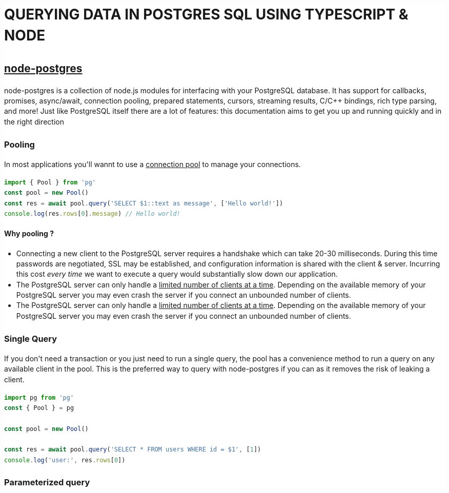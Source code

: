 # QUERYING DATA IN POSTGRES SQL USING TYPESCRIPT & NODE

## [node-postgres](https://node-postgres.com/)

node-postgres is a collection of node.js modules for interfacing with your PostgreSQL database. It has support for callbacks, promises, async/await, connection pooling, prepared statements, cursors, streaming results, C/C++ bindings, rich type parsing, and more! Just like PostgreSQL itself there are a lot of features: this documentation aims to get you up and running quickly and in the right direction

### Pooling

In most applications you'll wannt to use a [connection pool](https://node-postgres.com/features/pooling) to manage your connections.

```typescript
import { Pool } from 'pg'
const pool = new Pool()
const res = await pool.query('SELECT $1::text as message', ['Hello world!'])
console.log(res.rows[0].message) // Hello world!
```

#### Why pooling ?

* Connecting a new client to the PostgreSQL server requires a handshake which can take 20-30 milliseconds. During this time passwords are negotiated, SSL may be established, and configuration information is shared with the client & server. Incurring this cost *every time* we want to execute a query would substantially slow down our application.
* The PostgreSQL server can only handle a [limited number of clients at a time](https://wiki.postgresql.org/wiki/Number_Of_Database_Connections). Depending on the available memory of your PostgreSQL server you may even crash the server if you connect an unbounded number of clients.
* The PostgreSQL server can only handle a [limited number of clients at a time](https://wiki.postgresql.org/wiki/Number_Of_Database_Connections). Depending on the available memory of your PostgreSQL server you may even crash the server if you connect an unbounded number of clients.

### Single Query

If you don't need a transaction or you just need to run a single query, the pool has a convenience method to run a query on any available client in the pool. This is the preferred way to query with node-postgres if you can as it removes the risk of leaking a client.

```typescript
import pg from 'pg'
const { Pool } = pg
 
const pool = new Pool()
 
const res = await pool.query('SELECT * FROM users WHERE id = $1', [1])
console.log('user:', res.rows[0])
```

### Parameterized query
